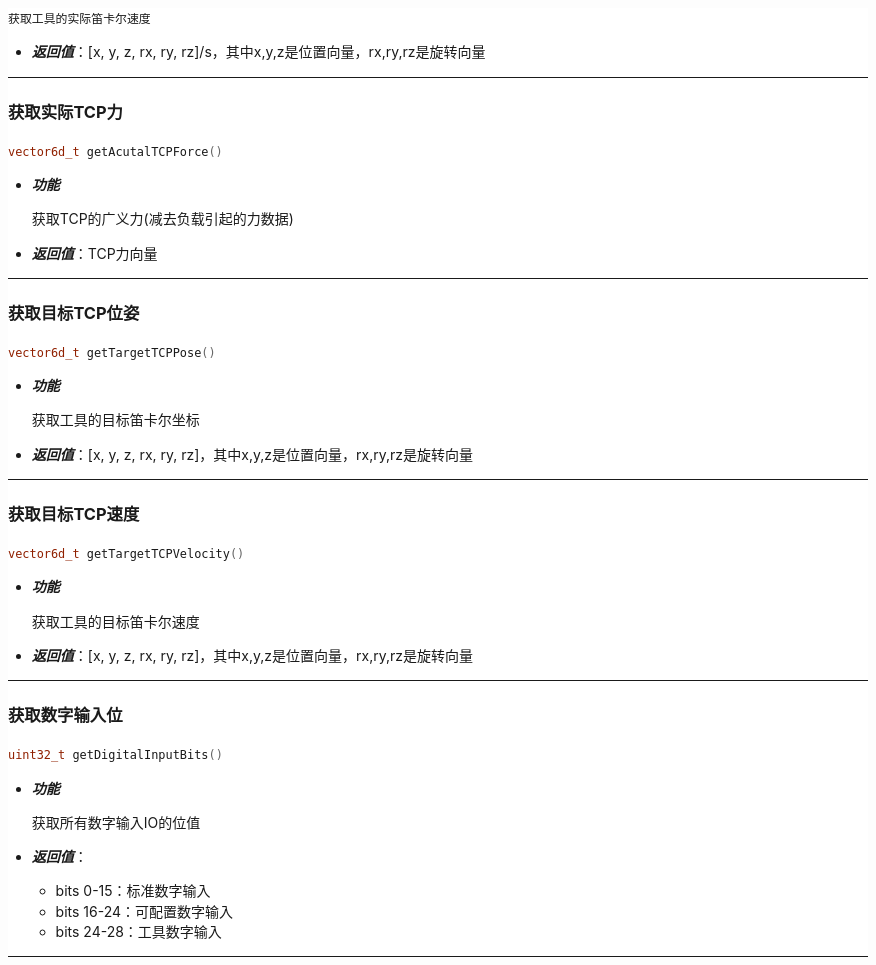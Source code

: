     获取工具的实际笛卡尔速度

- ***返回值***：[x, y, z, rx, ry, rz]/s，其中x,y,z是位置向量，rx,ry,rz是旋转向量

---

### 获取实际TCP力
```cpp
vector6d_t getAcutalTCPForce()
```
- ***功能***

    获取TCP的广义力(减去负载引起的力数据)

- ***返回值***：TCP力向量

---

### 获取目标TCP位姿
```cpp
vector6d_t getTargetTCPPose()
```
- ***功能***

    获取工具的目标笛卡尔坐标

- ***返回值***：[x, y, z, rx, ry, rz]，其中x,y,z是位置向量，rx,ry,rz是旋转向量

---

### 获取目标TCP速度
```cpp
vector6d_t getTargetTCPVelocity()
```
- ***功能***

    获取工具的目标笛卡尔速度

- ***返回值***：[x, y, z, rx, ry, rz]，其中x,y,z是位置向量，rx,ry,rz是旋转向量

---

### 获取数字输入位
```cpp
uint32_t getDigitalInputBits()
```
- ***功能***

    获取所有数字输入IO的位值

- ***返回值***：
    - bits 0-15：标准数字输入
    - bits 16-24：可配置数字输入
    - bits 24-28：工具数字输入

---
